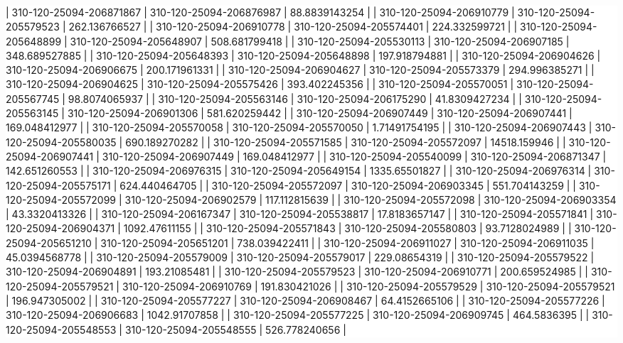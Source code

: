 | 310-120-25094-206871867 | 310-120-25094-206876987 | 88.8839143254 |
| 310-120-25094-206910779 | 310-120-25094-205579523 | 262.136766527 |
| 310-120-25094-206910778 | 310-120-25094-205574401 | 224.332599721 |
| 310-120-25094-205648899 | 310-120-25094-205648907 | 508.681799418 |
| 310-120-25094-205530113 | 310-120-25094-206907185 | 348.689527885 |
| 310-120-25094-205648393 | 310-120-25094-205648898 | 197.918794881 |
| 310-120-25094-206904626 | 310-120-25094-206906675 | 200.171961331 |
| 310-120-25094-206904627 | 310-120-25094-205573379 | 294.996385271 |
| 310-120-25094-206904625 | 310-120-25094-205575426 | 393.402245356 |
| 310-120-25094-205570051 | 310-120-25094-205567745 | 98.8074065937 |
| 310-120-25094-205563146 | 310-120-25094-206175290 | 41.8309427234 |
| 310-120-25094-205563145 | 310-120-25094-206901306 | 581.620259442 |
| 310-120-25094-206907449 | 310-120-25094-206907441 | 169.048412977 |
| 310-120-25094-205570058 | 310-120-25094-205570050 | 1.71491754195 |
| 310-120-25094-206907443 | 310-120-25094-205580035 | 690.189270282 |
| 310-120-25094-205571585 | 310-120-25094-205572097 | 14518.159946 |
| 310-120-25094-206907441 | 310-120-25094-206907449 | 169.048412977 |
| 310-120-25094-205540099 | 310-120-25094-206871347 | 142.651260553 |
| 310-120-25094-206976315 | 310-120-25094-205649154 | 1335.65501827 |
| 310-120-25094-206976314 | 310-120-25094-205575171 | 624.440464705 |
| 310-120-25094-205572097 | 310-120-25094-206903345 | 551.704143259 |
| 310-120-25094-205572099 | 310-120-25094-206902579 | 117.112815639 |
| 310-120-25094-205572098 | 310-120-25094-206903354 | 43.3320413326 |
| 310-120-25094-206167347 | 310-120-25094-205538817 | 17.8183657147 |
| 310-120-25094-205571841 | 310-120-25094-206904371 | 1092.47611155 |
| 310-120-25094-205571843 | 310-120-25094-205580803 | 93.7128024989 |
| 310-120-25094-205651210 | 310-120-25094-205651201 | 738.039422411 |
| 310-120-25094-206911027 | 310-120-25094-206911035 | 45.0394568778 |
| 310-120-25094-205579009 | 310-120-25094-205579017 | 229.08654319 |
| 310-120-25094-205579522 | 310-120-25094-206904891 | 193.21085481 |
| 310-120-25094-205579523 | 310-120-25094-206910771 | 200.659524985 |
| 310-120-25094-205579521 | 310-120-25094-206910769 | 191.830421026 |
| 310-120-25094-205579529 | 310-120-25094-205579521 | 196.947305002 |
| 310-120-25094-205577227 | 310-120-25094-206908467 | 64.4152665106 |
| 310-120-25094-205577226 | 310-120-25094-206906683 | 1042.91707858 |
| 310-120-25094-205577225 | 310-120-25094-206909745 | 464.5836395 |
| 310-120-25094-205548553 | 310-120-25094-205548555 | 526.778240656 |